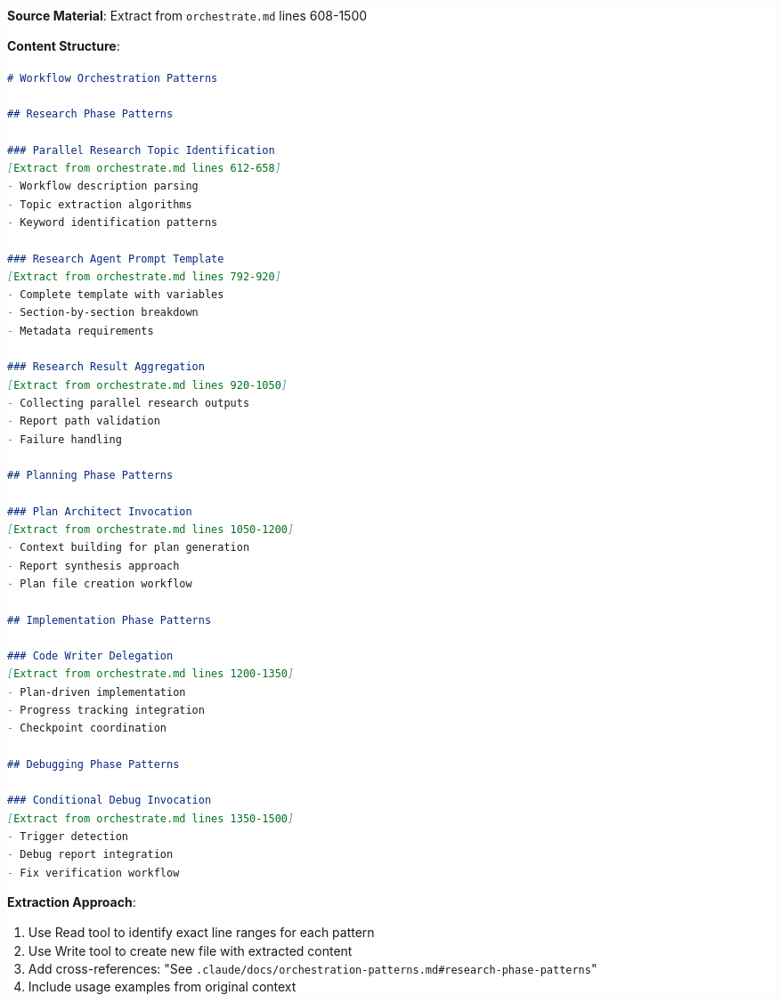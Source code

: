 **Source Material**: Extract from `orchestrate.md` lines 608-1500

**Content Structure**:
```markdown
# Workflow Orchestration Patterns

## Research Phase Patterns

### Parallel Research Topic Identification
[Extract from orchestrate.md lines 612-658]
- Workflow description parsing
- Topic extraction algorithms
- Keyword identification patterns

### Research Agent Prompt Template
[Extract from orchestrate.md lines 792-920]
- Complete template with variables
- Section-by-section breakdown
- Metadata requirements

### Research Result Aggregation
[Extract from orchestrate.md lines 920-1050]
- Collecting parallel research outputs
- Report path validation
- Failure handling

## Planning Phase Patterns

### Plan Architect Invocation
[Extract from orchestrate.md lines 1050-1200]
- Context building for plan generation
- Report synthesis approach
- Plan file creation workflow

## Implementation Phase Patterns

### Code Writer Delegation
[Extract from orchestrate.md lines 1200-1350]
- Plan-driven implementation
- Progress tracking integration
- Checkpoint coordination

## Debugging Phase Patterns

### Conditional Debug Invocation
[Extract from orchestrate.md lines 1350-1500]
- Trigger detection
- Debug report integration
- Fix verification workflow
```

**Extraction Approach**:
1. Use Read tool to identify exact line ranges for each pattern
2. Use Write tool to create new file with extracted content
3. Add cross-references: "See `.claude/docs/orchestration-patterns.md#research-phase-patterns`"
4. Include usage examples from original context
